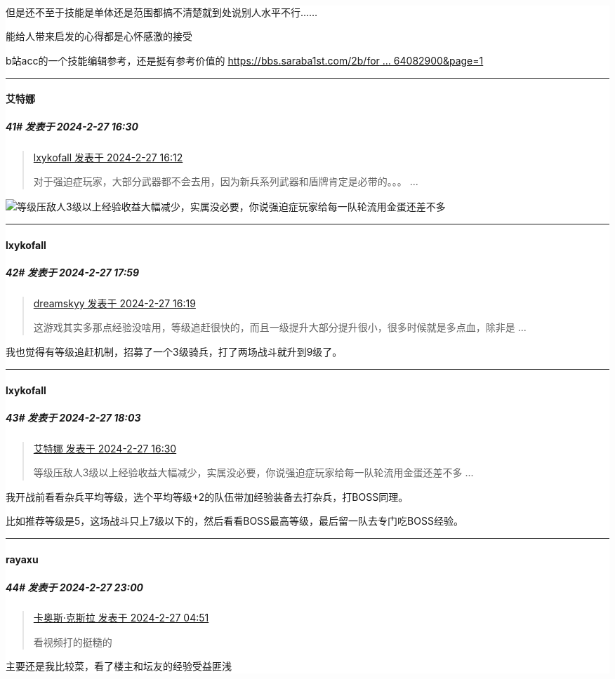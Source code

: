 但是还不至于技能是单体还是范围都搞不清楚就到处说别人水平不行……

能给人带来启发的心得都是心怀感激的接受

b站acc的一个技能编辑参考，还是挺有参考价值的
[https://bbs.saraba1st.com/2b/for ... 64082900&amp;page=1](https://bbs.saraba1st.com/2b/forum.php?mod=post&amp;action=edit&amp;fid=4&amp;tid=2173210&amp;pid=64082900&amp;page=1)


*****

####  艾特娜  
##### 41#       发表于 2024-2-27 16:30

<blockquote><a href="httphttps://bbs.saraba1st.com/2b/forum.php?mod=redirect&amp;goto=findpost&amp;pid=64082699&amp;ptid=2173210" target="_blank">lxykofall 发表于 2024-2-27 16:12</a>

对于强迫症玩家，大部分武器都不会去用，因为新兵系列武器和盾牌肯定是必带的。。。 ...</blockquote>
<img src="https://static.saraba1st.com/image/smiley/face2017/009.gif" referrerpolicy="no-referrer">等级压敌人3级以上经验收益大幅减少，实属没必要，你说强迫症玩家给每一队轮流用金蛋还差不多


*****

####  lxykofall  
##### 42#       发表于 2024-2-27 17:59

<blockquote><a href="httphttps://bbs.saraba1st.com/2b/forum.php?mod=redirect&amp;goto=findpost&amp;pid=64082768&amp;ptid=2173210" target="_blank">dreamskyy 发表于 2024-2-27 16:19</a>

这游戏其实多那点经验没啥用，等级追赶很快的，而且一级提升大部分提升很小，很多时候就是多点血，除非是 ...</blockquote>
我也觉得有等级追赶机制，招募了一个3级骑兵，打了两场战斗就升到9级了。


*****

####  lxykofall  
##### 43#       发表于 2024-2-27 18:03

<blockquote><a href="httphttps://bbs.saraba1st.com/2b/forum.php?mod=redirect&amp;goto=findpost&amp;pid=64082955&amp;ptid=2173210" target="_blank">艾特娜 发表于 2024-2-27 16:30</a>

等级压敌人3级以上经验收益大幅减少，实属没必要，你说强迫症玩家给每一队轮流用金蛋还差不多 ...</blockquote>
我开战前看看杂兵平均等级，选个平均等级+2的队伍带加经验装备去打杂兵，打BOSS同理。

比如推荐等级是5，这场战斗只上7级以下的，然后看看BOSS最高等级，最后留一队去专门吃BOSS经验。


*****

####  rayaxu  
##### 44#       发表于 2024-2-27 23:00

<blockquote><a href="httphttps://bbs.saraba1st.com/2b/forum.php?mod=redirect&amp;goto=findpost&amp;pid=64077293&amp;ptid=2173210" target="_blank">卡奥斯·克斯拉 发表于 2024-2-27 04:51</a>

看视频打的挺糙的</blockquote>
主要还是我比较菜，看了楼主和坛友的经验受益匪浅

